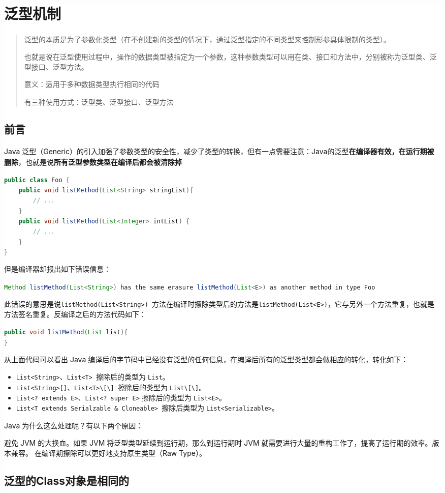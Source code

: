 # 泛型机制

> 泛型的本质是为了参数化类型（在不创建新的类型的情况下，通过泛型指定的不同类型来控制形参具体限制的类型）。
>
> 也就是说在泛型使用过程中，操作的数据类型被指定为一个参数，这种参数类型可以用在类、接口和方法中，分别被称为泛型类、泛型接口、泛型方法。
>
> 意义：适用于多种数据类型执行相同的代码
>
> 有三种使用方式：泛型类、泛型接口、泛型方法

前言
--

Java 泛型（Generic）的引入加强了参数类型的安全性，减少了类型的转换，但有一点需要注意：Java的泛型**在编译器有效，在运行期被删除**，也就是说**所有泛型参数类型在编译后都会被清除掉**

```java
public class Foo {
    public void listMethod(List<String> stringList){
		// ...
    }
    public void listMethod(List<Integer> intList) {
        // ...
    }
}
```

但是编译器却报出如下错误信息：

```java
Method listMethod(List<String>) has the same erasure listMethod(List<E>) as another method in type Foo
```

此错误的意思是说`listMethod(List<String>) `方法在编译时擦除类型后的方法是`listMethod(List<E>)`，它与另外一个方法重复，也就是方法签名重复。反编译之后的方法代码如下：

```java
public void listMethod(List list){
}
```

从上面代码可以看出 Java 编译后的字节码中已经没有泛型的任何信息，在编译后所有的泛型类型都会做相应的转化，转化如下：

*   `List<String>`、`List<T> `擦除后的类型为 `List`。
*   `List<String>[]`、`List<T>\[\] `擦除后的类型为 `List\[\]`。
*   `List<? extends E>`、`List<? super E>` 擦除后的类型为 `List<E>`。
*   `List<T extends Serialzable & Cloneable> `擦除后类型为 `List<Serializable>`。

Java 为什么这么处理呢？有以下两个原因：

避免 JVM 的大换血。如果 JVM 将泛型类型延续到运行期，那么到运行期时 JVM 就需要进行大量的重构工作了，提高了运行期的效率。版本兼容。 在编译期擦除可以更好地支持原生类型（Raw Type）。



泛型的Class对象是相同的
----------------
